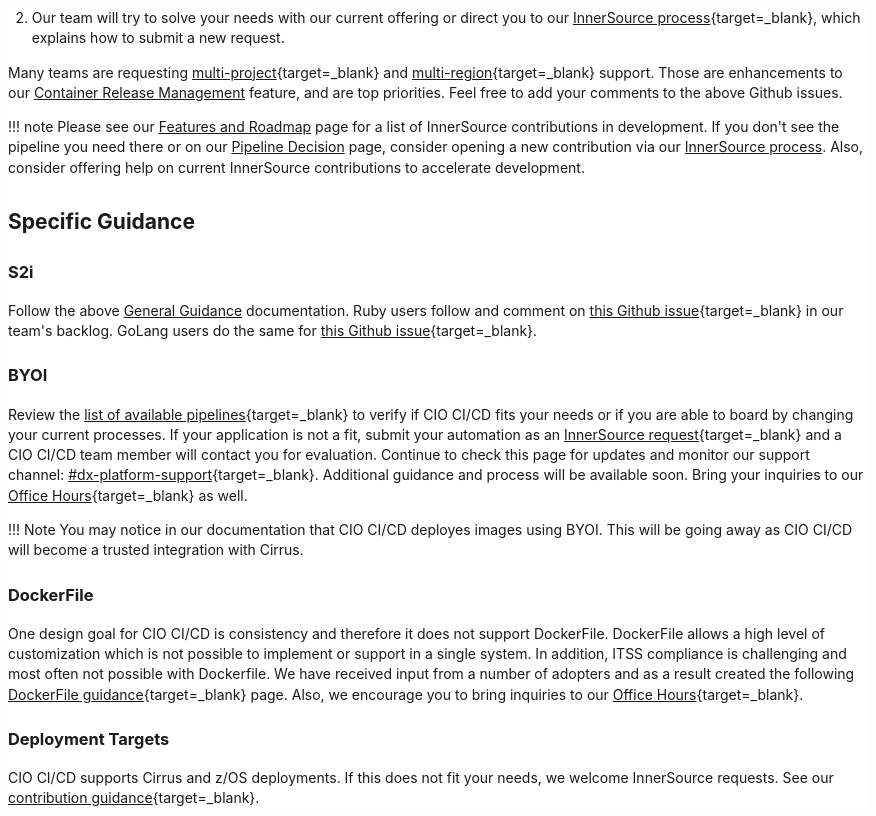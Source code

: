 2. Our team will try to solve your needs with our current offering or direct you to our [InnerSource process](https://pages.github.ibm.com/cio-ci-cd/pipeline-catalog-docs/#getting-started){target=\_blank}, which explains how to submit a new request.

Many teams are requesting [multi-project](https://github.ibm.com/cio-ci-cd/pipeline-catalog/issues/1029){target=\_blank} and [multi-region](https://github.ibm.com/cio-ci-cd/ciocicd-project-board/issues/1236){target=\_blank} support.  Those are enhancements to our [Container Release Management](./container-release.md) feature, and are top priorities. Feel free to add your comments to the above Github issues.

!!! note
    Please see our [Features and Roadmap](./features-roadmap.md#innersource) page for a list of InnerSource contributions in development.  If you don't see the pipeline you need there or on our [Pipeline Decision](./decision.md) page, consider opening a new contribution via our [InnerSource process](https://pages.github.ibm.com/cio-ci-cd/pipeline-catalog-docs/#getting-started).  Also, consider offering help on current InnerSource contributions to accelerate development.

## Specific Guidance

### S2i
Follow the above [General Guidance](#general-guidance) documentation.  Ruby users follow and comment on [this Github issue](https://github.ibm.com/cio-ci-cd/pipeline-catalog/issues/830){target=\_blank} in our team's backlog.  GoLang users do the same for [this Github issue](https://github.ibm.com/cio-ci-cd/pipeline-catalog/issues/263){target=\_blank}.

### BYOI
Review the [list of available pipelines](https://pages.github.ibm.com/cio-ci-cd/documentation/decision/){target=\_blank} to verify if CIO CI/CD fits your needs or if you are able to board by changing your current processes.  If your application is not a fit, submit your automation as an [InnerSource request](https://pages.github.ibm.com/cio-ci-cd/pipeline-catalog-docs#getting-started){target=\_blank} and a CIO CI/CD team member will contact you for evaluation. Continue to check this page for updates and monitor our support channel: [#dx-platform-support](https://my.slack.com/archives/C02AM16DR19){target=\_blank}.  Additional guidance and process will be available soon.  Bring your inquiries to our [Office Hours](https://ec.yourlearning.ibm.com/w3/series/10272011?layout=grid){target=\_blank} as well.

!!! Note
    You may notice in our documentation that CIO CI/CD deployes images using BYOI.  This will be going away as CIO CI/CD will become a trusted integration with Cirrus.

### DockerFile
One design goal for CIO CI/CD is consistency and therefore it does not support DockerFile.  DockerFile allows a high level of customization which is not possible to implement or support in a single system.  In addition, ITSS compliance is challenging and most often not possible with Dockerfile.  We have received input from a number of adopters and as a result created the following [DockerFile guidance](https://w3.ibm.com/w3publisher/cio-ci-cd/dockerfile-guidance){target=\_blank} page.  Also, we encourage you to bring inquiries to our [Office Hours](https://ec.yourlearning.ibm.com/w3/series/10272011?layout=grid){target=\_blank}.

### Deployment Targets
CIO CI/CD supports Cirrus and z/OS deployments.  If this does not fit your needs, we welcome InnerSource requests.  See our [contribution guidance](https://pages.github.ibm.com/cio-ci-cd/pipeline-catalog-docs/){target=\_blank}.
